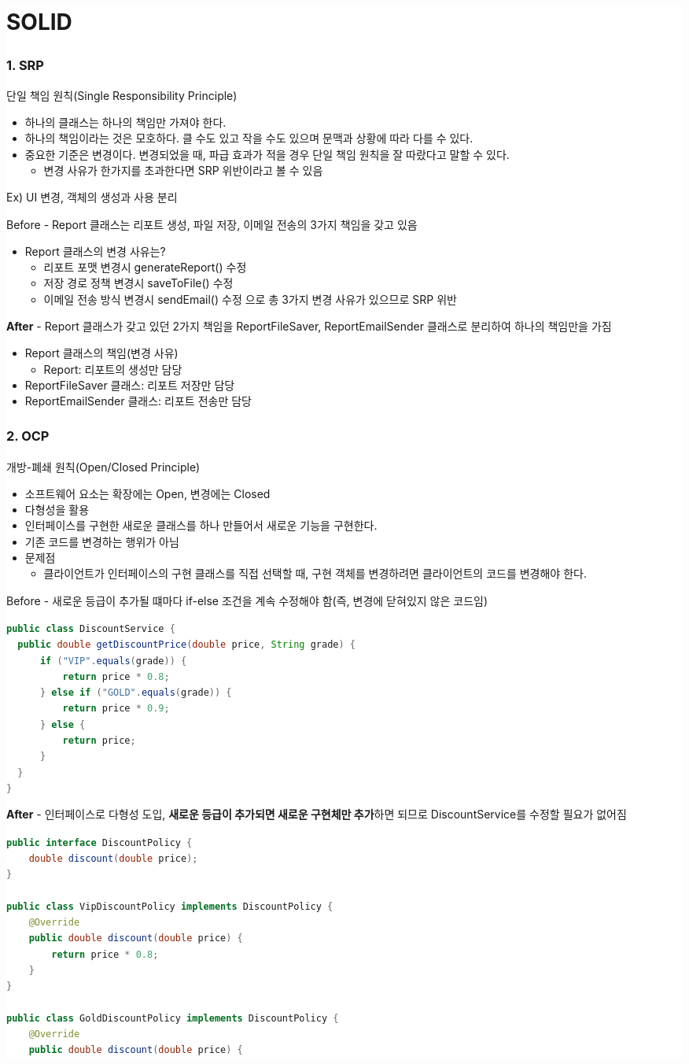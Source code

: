 # SOLID

### 1. SRP
단일 책임 원칙(Single Responsibility Principle)

- 하나의 클래스는 하나의 책임만 가져야 한다.
- 하나의 책임이라는 것은 모호하다. 클 수도 있고 작을 수도 있으며 문맥과 상황에 따라 다를 수 있다.
- 중요한 기준은 변경이다. 변경되었을 때, 파급 효과가 적을 경우 단일 책임 원칙을 잘 따랐다고 말할 수 있다.
  - 변경 사유가 한가지를 초과한다면 SRP 위반이라고 볼 수 있음

Ex) UI 변경, 객체의 생성과 사용 분리

Before - Report 클래스는 리포트 생성, 파일 저장, 이메일 전송의 3가지 책임을 갖고 있음
- Report 클래스의 변경 사유는?
  - 리포트 포맷 변경시 generateReport() 수정
  - 저장 경로 정책 변경시 saveToFile() 수정
  - 이메일 전송 방식 변경시 sendEmail() 수정
  으로 총 3가지 변경 사유가 있으므로 SRP 위반

**After** - Report 클래스가 갖고 있던 2가지 책임을 ReportFileSaver, ReportEmailSender 클래스로 분리하여 하나의 책임만을 가짐
- Report 클래스의 책임(변경 사유)
  - Report: 리포트의 생성만 담당
- ReportFileSaver 클래스: 리포트 저장만 담당
- ReportEmailSender 클래스: 리포트 전송만 담당

### 2. OCP
개방-폐쇄 원칙(Open/Closed Principle)

- 소프트웨어 요소는 확장에는 Open, 변경에는 Closed
- 다형성을 활용
- 인터페이스를 구현한 새로운 클래스를 하나 만들어서 새로운 기능을 구현한다.
- 기존 코드를 변경하는 행위가 아님
- 문제점
  - 클라이언트가 인터페이스의 구현 클래스를 직접 선택할 때, 구현 객체를 변경하려면 클라이언트의 코드를 변경해야 한다.

Before - 새로운 등급이 추가될 떄마다 if-else 조건을 계속 수정해야 함(즉, 변경에 닫혀있지 않은 코드임)
```java
public class DiscountService {
  public double getDiscountPrice(double price, String grade) {
      if ("VIP".equals(grade)) {
          return price * 0.8;
      } else if ("GOLD".equals(grade)) {
          return price * 0.9;
      } else {
          return price;
      }
  }
}
```
**After** - 인터페이스로 다형성 도입, **새로운 등급이 추가되면 새로운 구현체만 추가**하면 되므로 DiscountService를 수정할 필요가 없어짐
``` java
public interface DiscountPolicy {
    double discount(double price);
}

public class VipDiscountPolicy implements DiscountPolicy {
    @Override
    public double discount(double price) {
        return price * 0.8;
    }
}

public class GoldDiscountPolicy implements DiscountPolicy {
    @Override
    public double discount(double price) {
```